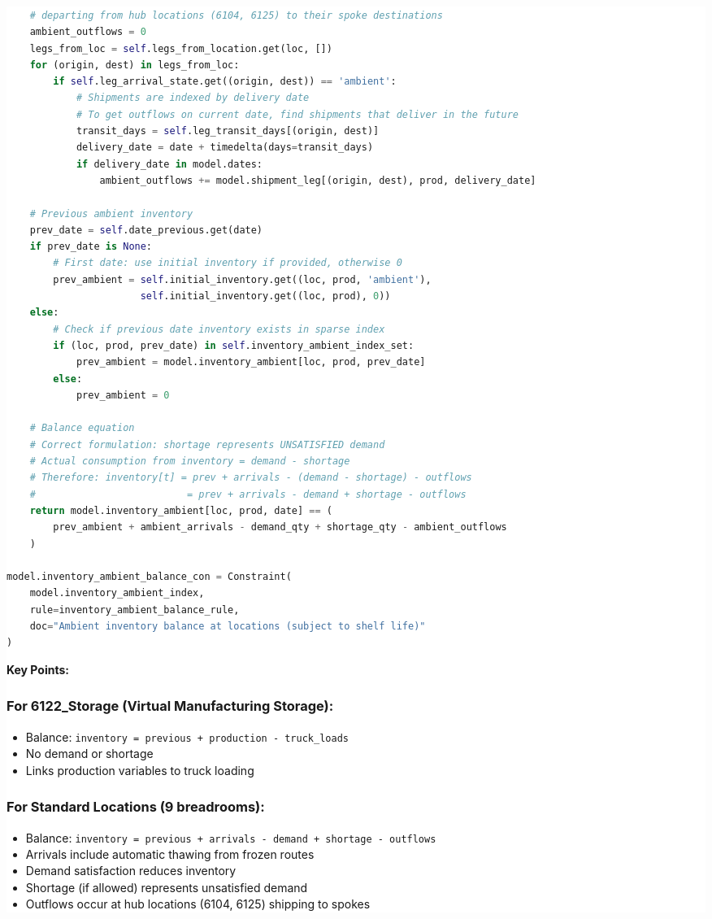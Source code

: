 ```python
    # departing from hub locations (6104, 6125) to their spoke destinations
    ambient_outflows = 0
    legs_from_loc = self.legs_from_location.get(loc, [])
    for (origin, dest) in legs_from_loc:
        if self.leg_arrival_state.get((origin, dest)) == 'ambient':
            # Shipments are indexed by delivery date
            # To get outflows on current date, find shipments that deliver in the future
            transit_days = self.leg_transit_days[(origin, dest)]
            delivery_date = date + timedelta(days=transit_days)
            if delivery_date in model.dates:
                ambient_outflows += model.shipment_leg[(origin, dest), prod, delivery_date]

    # Previous ambient inventory
    prev_date = self.date_previous.get(date)
    if prev_date is None:
        # First date: use initial inventory if provided, otherwise 0
        prev_ambient = self.initial_inventory.get((loc, prod, 'ambient'),
                       self.initial_inventory.get((loc, prod), 0))
    else:
        # Check if previous date inventory exists in sparse index
        if (loc, prod, prev_date) in self.inventory_ambient_index_set:
            prev_ambient = model.inventory_ambient[loc, prod, prev_date]
        else:
            prev_ambient = 0

    # Balance equation
    # Correct formulation: shortage represents UNSATISFIED demand
    # Actual consumption from inventory = demand - shortage
    # Therefore: inventory[t] = prev + arrivals - (demand - shortage) - outflows
    #                          = prev + arrivals - demand + shortage - outflows
    return model.inventory_ambient[loc, prod, date] == (
        prev_ambient + ambient_arrivals - demand_qty + shortage_qty - ambient_outflows
    )

model.inventory_ambient_balance_con = Constraint(
    model.inventory_ambient_index,
    rule=inventory_ambient_balance_rule,
    doc="Ambient inventory balance at locations (subject to shelf life)"
)
```

**Key Points:**

### For 6122_Storage (Virtual Manufacturing Storage):
- Balance: `inventory = previous + production - truck_loads`
- No demand or shortage
- Links production variables to truck loading

### For Standard Locations (9 breadrooms):
- Balance: `inventory = previous + arrivals - demand + shortage - outflows`
- Arrivals include automatic thawing from frozen routes
- Demand satisfaction reduces inventory
- Shortage (if allowed) represents unsatisfied demand
- Outflows occur at hub locations (6104, 6125) shipping to spokes
